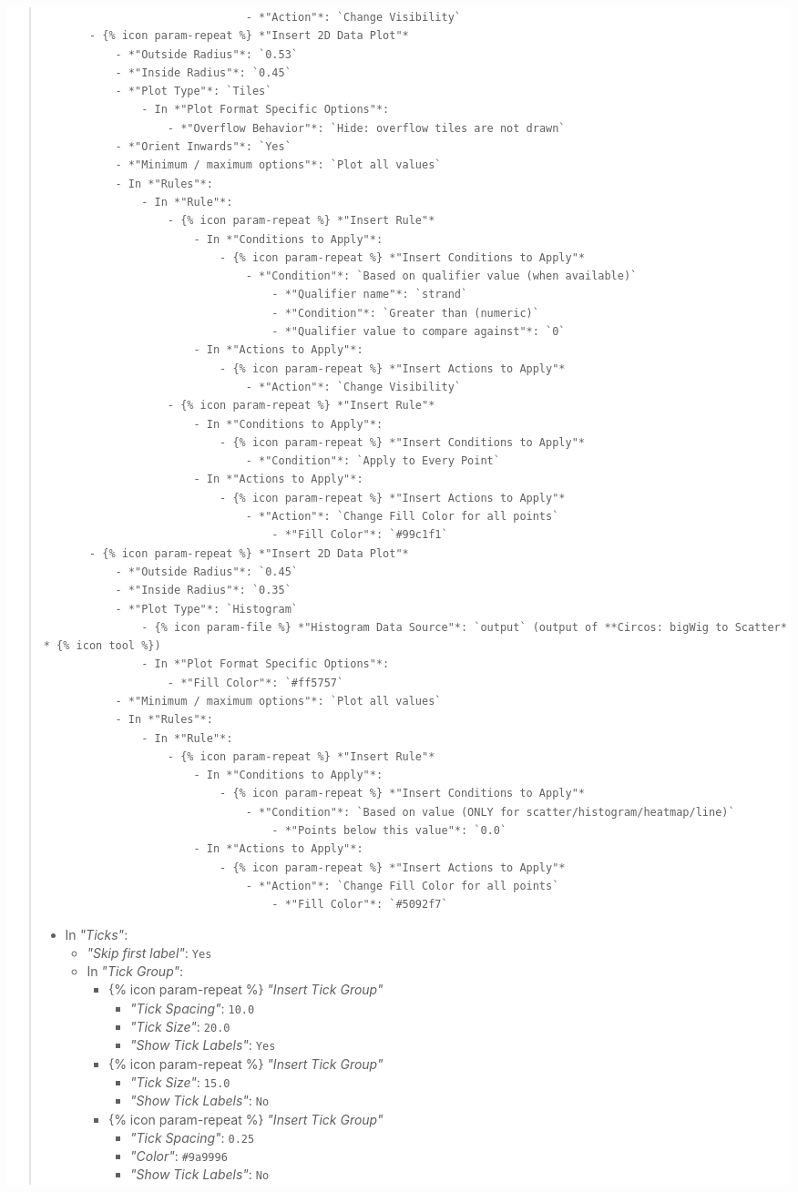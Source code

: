 >                                    - *"Action"*: `Change Visibility`
>            - {% icon param-repeat %} *"Insert 2D Data Plot"*
>                - *"Outside Radius"*: `0.53`
>                - *"Inside Radius"*: `0.45`
>                - *"Plot Type"*: `Tiles`
>                    - In *"Plot Format Specific Options"*:
>                        - *"Overflow Behavior"*: `Hide: overflow tiles are not drawn`
>                - *"Orient Inwards"*: `Yes`
>                - *"Minimum / maximum options"*: `Plot all values`
>                - In *"Rules"*:
>                    - In *"Rule"*:
>                        - {% icon param-repeat %} *"Insert Rule"*
>                            - In *"Conditions to Apply"*:
>                                - {% icon param-repeat %} *"Insert Conditions to Apply"*
>                                    - *"Condition"*: `Based on qualifier value (when available)`
>                                        - *"Qualifier name"*: `strand`
>                                        - *"Condition"*: `Greater than (numeric)`
>                                        - *"Qualifier value to compare against"*: `0`
>                            - In *"Actions to Apply"*:
>                                - {% icon param-repeat %} *"Insert Actions to Apply"*
>                                    - *"Action"*: `Change Visibility`
>                        - {% icon param-repeat %} *"Insert Rule"*
>                            - In *"Conditions to Apply"*:
>                                - {% icon param-repeat %} *"Insert Conditions to Apply"*
>                                    - *"Condition"*: `Apply to Every Point`
>                            - In *"Actions to Apply"*:
>                                - {% icon param-repeat %} *"Insert Actions to Apply"*
>                                    - *"Action"*: `Change Fill Color for all points`
>                                        - *"Fill Color"*: `#99c1f1`
>            - {% icon param-repeat %} *"Insert 2D Data Plot"*
>                - *"Outside Radius"*: `0.45`
>                - *"Inside Radius"*: `0.35`
>                - *"Plot Type"*: `Histogram`
>                    - {% icon param-file %} *"Histogram Data Source"*: `output` (output of **Circos: bigWig to Scatter** {% icon tool %})
>                    - In *"Plot Format Specific Options"*:
>                        - *"Fill Color"*: `#ff5757`
>                - *"Minimum / maximum options"*: `Plot all values`
>                - In *"Rules"*:
>                    - In *"Rule"*:
>                        - {% icon param-repeat %} *"Insert Rule"*
>                            - In *"Conditions to Apply"*:
>                                - {% icon param-repeat %} *"Insert Conditions to Apply"*
>                                    - *"Condition"*: `Based on value (ONLY for scatter/histogram/heatmap/line)`
>                                        - *"Points below this value"*: `0.0`
>                            - In *"Actions to Apply"*:
>                                - {% icon param-repeat %} *"Insert Actions to Apply"*
>                                    - *"Action"*: `Change Fill Color for all points`
>                                        - *"Fill Color"*: `#5092f7`
>    - In *"Ticks"*:
>        - *"Skip first label"*: `Yes`
>        - In *"Tick Group"*:
>            - {% icon param-repeat %} *"Insert Tick Group"*
>                - *"Tick Spacing"*: `10.0`
>                - *"Tick Size"*: `20.0`
>                - *"Show Tick Labels"*: `Yes`
>            - {% icon param-repeat %} *"Insert Tick Group"*
>                - *"Tick Size"*: `15.0`
>                - *"Show Tick Labels"*: `No`
>            - {% icon param-repeat %} *"Insert Tick Group"*
>                - *"Tick Spacing"*: `0.25`
>                - *"Color"*: `#9a9996`
>                - *"Show Tick Labels"*: `No`